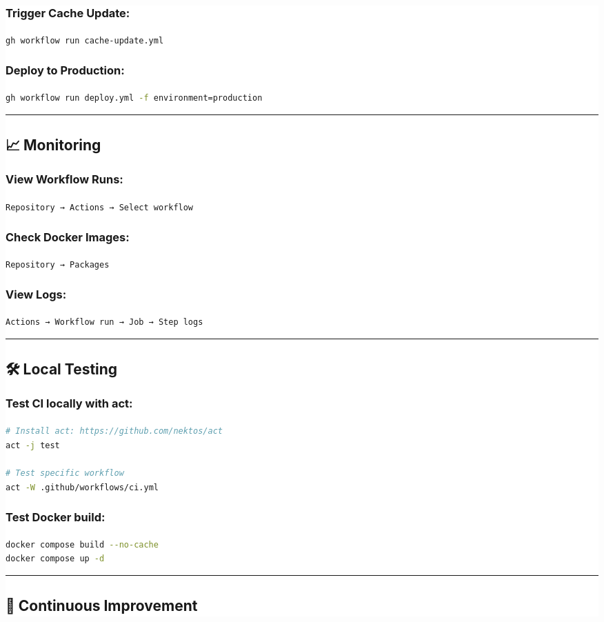### **Trigger Cache Update:**
```bash
gh workflow run cache-update.yml
```

### **Deploy to Production:**
```bash
gh workflow run deploy.yml -f environment=production
```

---

## 📈 Monitoring

### **View Workflow Runs:**
```
Repository → Actions → Select workflow
```

### **Check Docker Images:**
```
Repository → Packages
```

### **View Logs:**
```
Actions → Workflow run → Job → Step logs
```

---

## 🛠️ Local Testing

### **Test CI locally with act:**
```bash
# Install act: https://github.com/nektos/act
act -j test

# Test specific workflow
act -W .github/workflows/ci.yml
```

### **Test Docker build:**
```bash
docker compose build --no-cache
docker compose up -d
```

---

## 🔄 Continuous Improvement
